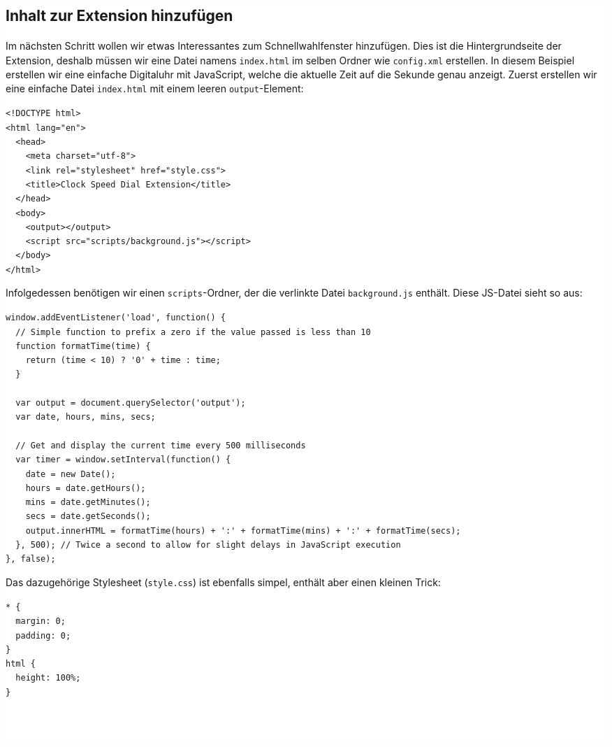<h2>Inhalt zur Extension hinzuf&#xFC;gen</h2>

<p>Im n&#xE4;chsten Schritt wollen wir etwas Interessantes zum Schnellwahlfenster hinzuf&#xFC;gen. Dies ist die Hintergrundseite der Extension, deshalb m&#xFC;ssen wir eine Datei namens <code>index.html</code> im selben Ordner wie <code>config.xml</code> erstellen. In diesem Beispiel erstellen wir eine einfache Digitaluhr mit JavaScript, welche die aktuelle Zeit auf die Sekunde genau anzeigt. Zuerst erstellen wir eine einfache Datei <code>index.html</code> mit einem leeren <code>output</code>-Element:</p>

<pre><code>&lt;!DOCTYPE html&gt;
&lt;html lang=&quot;en&quot;&gt;
  &lt;head&gt;
    &lt;meta charset=&quot;utf-8&quot;&gt;
    &lt;link rel=&quot;stylesheet&quot; href=&quot;style.css&quot;&gt;
    &lt;title&gt;Clock Speed Dial Extension&lt;/title&gt;
  &lt;/head&gt;
  &lt;body&gt;
    &lt;output&gt;&lt;/output&gt;
    &lt;script src=&quot;scripts/background.js&quot;&gt;&lt;/script&gt;
  &lt;/body&gt;
&lt;/html&gt;</code></pre>

<p>Infolgedessen ben&#xF6;tigen wir einen <code>scripts</code>-Ordner, der die verlinkte Datei <code>background.js</code> enth&#xE4;lt. Diese JS-Datei sieht so aus:</p>

<pre><code>window.addEventListener(&#39;load&#39;, function() {
  // Simple function to prefix a zero if the value passed is less than 10
  function formatTime(time) {
    return (time &lt; 10) ? &#39;0&#39; + time : time;
  }
    
  var output = document.querySelector(&#39;output&#39;);
  var date, hours, mins, secs;
    
  // Get and display the current time every 500 milliseconds
  var timer = window.setInterval(function() {
    date = new Date();
    hours = date.getHours();
    mins = date.getMinutes();
    secs = date.getSeconds();
    output.innerHTML = formatTime(hours) + &#39;:&#39; + formatTime(mins) + &#39;:&#39; + formatTime(secs);
  }, 500); // Twice a second to allow for slight delays in JavaScript execution
}, false);</code></pre>

<p>Das dazugeh&#xF6;rige Stylesheet (<code>style.css</code>) ist ebenfalls simpel, enth&#xE4;lt aber einen kleinen Trick:</p>

<pre><code>* {
  margin: 0;
  padding: 0;
}
html {
  height: 100%;
}
